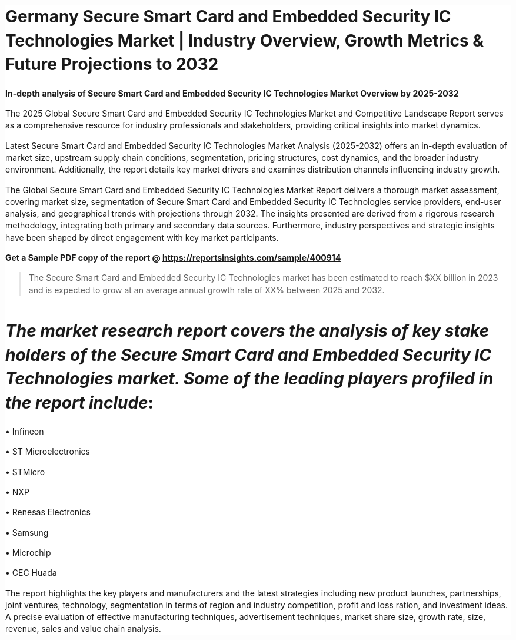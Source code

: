 # Germany Secure Smart Card and Embedded Security IC Technologies Market | Industry Overview, Growth Metrics & Future Projections to 2032

<strong>In-depth analysis of Secure Smart Card and Embedded Security IC Technologies Market Overview by 2025-2032</strong></p>

The 2025 Global Secure Smart Card and Embedded Security IC Technologies Market and Competitive Landscape Report serves as a comprehensive resource for industry professionals and stakeholders, providing critical insights into market dynamics.

Latest <a href=https://www.reportsinsights.com/sample/400914>Secure Smart Card and Embedded Security IC Technologies Market</a> Analysis (2025-2032) offers an in-depth evaluation of market size, upstream supply chain conditions, segmentation, pricing structures, cost dynamics, and the broader industry environment. Additionally, the report details key market drivers and examines distribution channels influencing industry growth.

The Global Secure Smart Card and Embedded Security IC Technologies Market Report delivers a thorough market assessment, covering market size, segmentation of Secure Smart Card and Embedded Security IC Technologies service providers, end-user analysis, and geographical trends with projections through 2032. The insights presented are derived from a rigorous research methodology, integrating both primary and secondary data sources. Furthermore, industry perspectives and strategic insights have been shaped by direct engagement with key market participants.

<strong>Get a Sample PDF copy of the report @ <a href=https://reportsinsights.com/sample/400914>https://reportsinsights.com/sample/400914</a></strong>

<blockquote class=""article-editor-content__blockquote"">The Secure Smart Card and Embedded Security IC Technologies market has been estimated to reach $XX billion in 2023 and is expected to grow at an average annual growth rate of XX% between 2025 and 2032.</blockquote>

# <strong><em>The market research report covers the analysis of key stake holders of the Secure Smart Card and Embedded Security IC Technologies market. Some of the leading players profiled in the report include</em></strong>: 

• Infineon

• ST Microelectronics

• STMicro

• NXP

• Renesas Electronics

• Samsung

• Microchip

• CEC Huada

The report highlights the key players and manufacturers and the latest strategies including new product launches, partnerships, joint ventures, technology, segmentation in terms of region and industry competition, profit and loss ration, and investment ideas. A precise evaluation of effective manufacturing techniques, advertisement techniques, market share size, growth rate, size, revenue, sales and value chain analysis.
